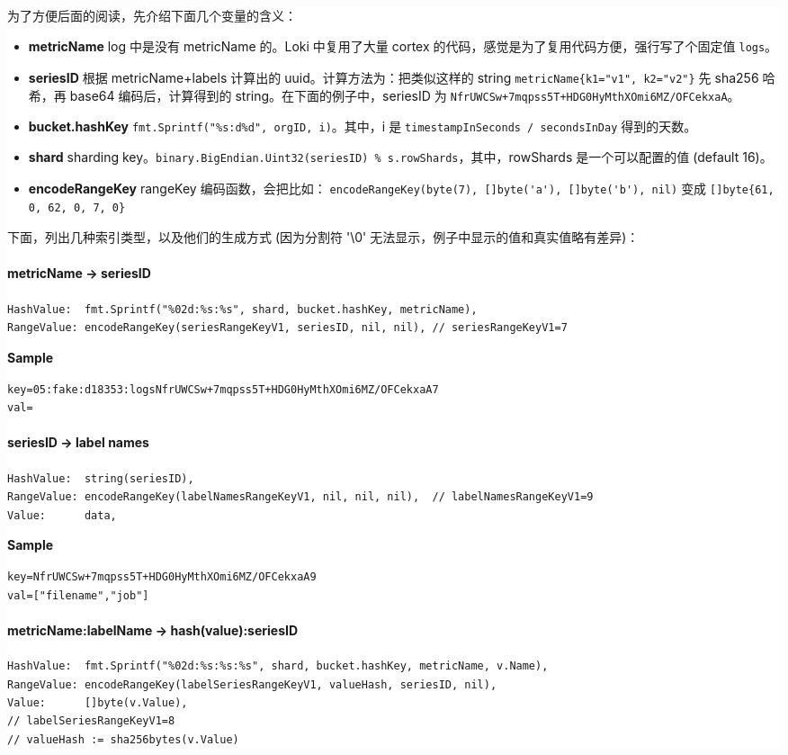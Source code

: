 

为了方便后面的阅读，先介绍下面几个变量的含义：

* **metricName** log 中是没有 metricName 的。Loki 中复用了大量 cortex 的代码，感觉是为了复用代码方便，强行写了个固定值 `logs`。

* **seriesID** 根据 metricName+labels 计算出的 uuid。计算方法为：把类似这样的 string `metricName{k1="v1", k2="v2"}` 先 sha256 哈希，再 base64 编码后，计算得到的 string。在下面的例子中，seriesID 为 `NfrUWCSw+7mqpss5T+HDG0HyMthXOmi6MZ/OFCekxaA`。

* **bucket.hashKey** `fmt.Sprintf("%s:d%d", orgID, i)`。其中，i 是 `timestampInSeconds / secondsInDay` 得到的天数。

* **shard** sharding key。`binary.BigEndian.Uint32(seriesID) % s.rowShards`，其中，rowShards 是一个可以配置的值 (default 16)。
* **encodeRangeKey** rangeKey 编码函数，会把比如： `encodeRangeKey(byte(7), []byte('a'), []byte('b'), nil)` 变成 `[]byte{61, 0, 62, 0, 7, 0}`



下面，列出几种索引类型，以及他们的生成方式 (因为分割符 '\0' 无法显示，例子中显示的值和真实值略有差异)：

#### metricName -> seriesID

```
HashValue:  fmt.Sprintf("%02d:%s:%s", shard, bucket.hashKey, metricName),
RangeValue: encodeRangeKey(seriesRangeKeyV1, seriesID, nil, nil), // seriesRangeKeyV1=7
```

**Sample**

```
key=05:fake:d18353:logsNfrUWCSw+7mqpss5T+HDG0HyMthXOmi6MZ/OFCekxaA7
val=
```



#### seriesID -> label names

```
HashValue:  string(seriesID),
RangeValue: encodeRangeKey(labelNamesRangeKeyV1, nil, nil, nil),  // labelNamesRangeKeyV1=9
Value:      data,
```

**Sample**

```
key=NfrUWCSw+7mqpss5T+HDG0HyMthXOmi6MZ/OFCekxaA9
val=["filename","job"]
```



#### metricName:labelName -> hash(value):seriesID

```
HashValue:  fmt.Sprintf("%02d:%s:%s:%s", shard, bucket.hashKey, metricName, v.Name),
RangeValue: encodeRangeKey(labelSeriesRangeKeyV1, valueHash, seriesID, nil),
Value:      []byte(v.Value),
// labelSeriesRangeKeyV1=8
// valueHash := sha256bytes(v.Value)
```

